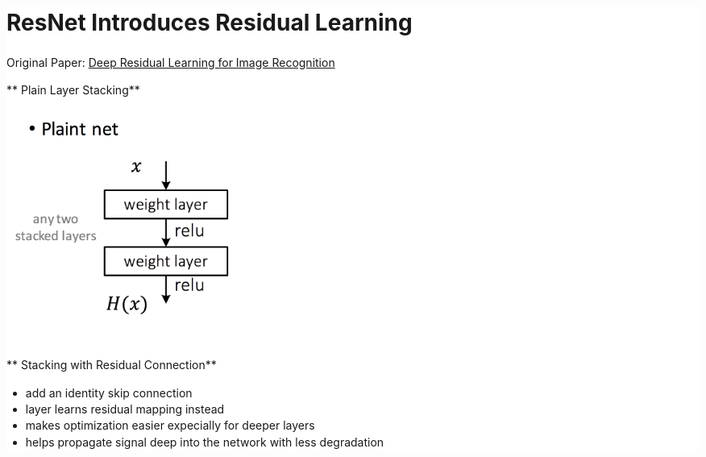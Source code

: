 # ResNet Introduces Residual Learning
Original Paper:
[Deep Residual Learning for Image Recognition](https://arxiv.org/pdf/1512.03385.pdf)

** Plain Layer Stacking**

<img src="https://raw.githubusercontent.com/karenyyy/data_science/master/TF_cv/images/plain-stack.png" width="300">

** Stacking with Residual Connection**

- add an identity skip connection
- layer learns residual mapping instead
- makes optimization easier expecially for deeper layers
- helps propagate signal deep into the network with less degradation
